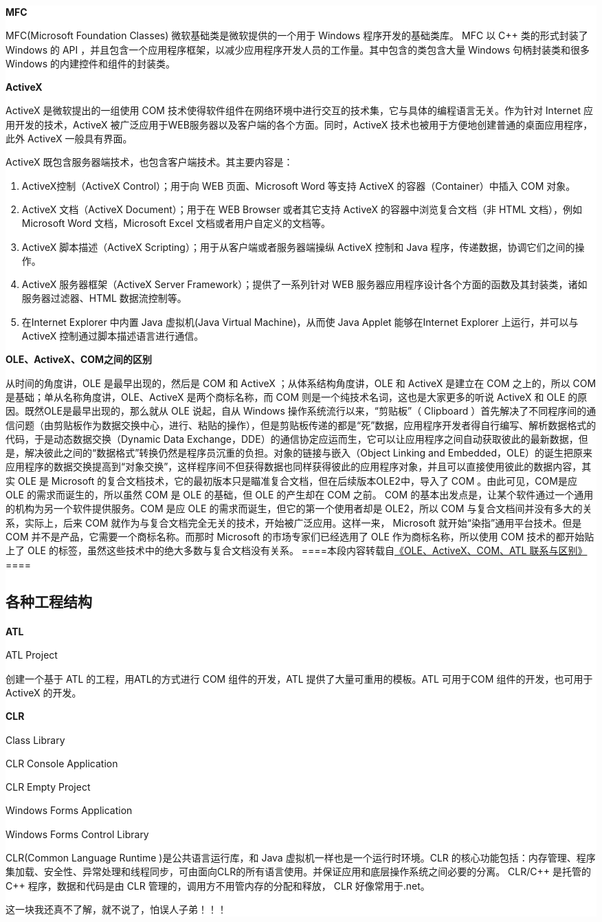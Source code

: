 **MFC**

MFC(Microsoft Foundation Classes) 微软基础类是微软提供的一个用于 Windows 程序开发的基础类库。 MFC 以 C++ 类的形式封装了 Windows 的 API ，并且包含一个应用程序框架，以减少应用程序开发人员的工作量。其中包含的类包含大量 Windows 句柄封装类和很多 Windows 的内建控件和组件的封装类。

**ActiveX**

ActiveX 是微软提出的一组使用 COM 技术使得软件组件在网络环境中进行交互的技术集，它与具体的编程语言无关。作为针对 Internet 应用开发的技术，ActiveX 被广泛应用于WEB服务器以及客户端的各个方面。同时，ActiveX 技术也被用于方便地创建普通的桌面应用程序，此外 ActiveX 一般具有界面。

ActiveX 既包含服务器端技术，也包含客户端技术。其主要内容是： 
1. ActiveX控制（ActiveX Control）；用于向 WEB 页面、Microsoft Word 等支持 ActiveX 的容器（Container）中插入 COM 对象。  

2. ActiveX 文档（ActiveX Document）；用于在 WEB Browser 或者其它支持 ActiveX 的容器中浏览复合文档（非 HTML 文档），例如 Microsoft Word 文档，Microsoft Excel 文档或者用户自定义的文档等。 

3. ActiveX 脚本描述（ActiveX Scripting）；用于从客户端或者服务器端操纵 ActiveX 控制和 Java 程序，传递数据，协调它们之间的操作。 

4. ActiveX 服务器框架（ActiveX Server Framework）；提供了一系列针对 WEB 服务器应用程序设计各个方面的函数及其封装类，诸如服务器过滤器、HTML 数据流控制等。 
5. 在Internet Explorer 中内置 Java 虚拟机(Java Virtual Machine)，从而使 Java Applet 能够在Internet Explorer 上运行，并可以与 ActiveX 控制通过脚本描述语言进行通信。

**OLE、ActiveX、COM之间的区别**

从时间的角度讲，OLE 是最早出现的，然后是 COM 和 ActiveX ；从体系结构角度讲，OLE 和 ActiveX 是建立在  COM 之上的，所以 COM 是基础；单从名称角度讲，OLE、ActiveX 是两个商标名称，而 COM 则是一个纯技术名词，这也是大家更多的听说 ActiveX 和 OLE 的原因。既然OLE是最早出现的，那么就从 OLE 说起，自从 Windows 操作系统流行以来，“剪贴板”（ Clipboard ）首先解决了不同程序间的通信问题（由剪贴板作为数据交换中心，进行、粘贴的操作），但是剪贴板传递的都是“死”数据，应用程序开发者得自行编写、解析数据格式的代码，于是动态数据交换（Dynamic Data Exchange，DDE）的通信协定应运而生，它可以让应用程序之间自动获取彼此的最新数据，但是，解决彼此之间的“数据格式”转换仍然是程序员沉重的负担。对象的链接与嵌入（Object Linking and Embedded，OLE）的诞生把原来应用程序的数据交换提高到“对象交换”，这样程序间不但获得数据也同样获得彼此的应用程序对象，并且可以直接使用彼此的数据内容，其实 OLE 是 Microsoft 的复合文档技术，它的最初版本只是瞄准复合文档，但在后续版本OLE2中，导入了 COM 。由此可见，COM是应 OLE 的需求而诞生的，所以虽然 COM 是 OLE 的基础，但 OLE 的产生却在 COM 之前。 COM 的基本出发点是，让某个软件通过一个通用的机构为另一个软件提供服务。COM 是应 OLE 的需求而诞生，但它的第一个使用者却是 OLE2，所以 COM 与复合文档间并没有多大的关系，实际上，后来 COM 就作为与复合文档完全无关的技术，开始被广泛应用。这样一来， Microsoft 就开始“染指”通用平台技术。但是 COM 并不是产品，它需要一个商标名称。而那时 Microsoft 的市场专家们已经选用了 OLE 作为商标名称，所以使用 COM 技术的都开始贴上了 OLE 的标签，虽然这些技术中的绝大多数与复合文档没有关系。 
====本段内容转载自[《OLE、ActiveX、COM、ATL 联系与区别》](http://www.jeepshoe.org/804052511.htm)====

## 各种工程结构

**ATL**

ATL Project

创建一个基于 ATL 的工程，用ATL的方式进行 COM 组件的开发，ATL 提供了大量可重用的模板。ATL 可用于COM 组件的开发，也可用于 ActiveX 的开发。

**CLR**

Class Library

CLR Console Application

CLR Empty Project

Windows Forms Application

Windows Forms Control Library

CLR(Common Language Runtime )是公共语言运行库，和 Java 虚拟机一样也是一个运行时环境。CLR 的核心功能包括：内存管理、程序集加载、安全性、异常处理和线程同步，可由面向CLR的所有语言使用。并保证应用和底层操作系统之间必要的分离。 CLR/C++ 是托管的 C++ 程序，数据和代码是由 CLR 管理的，调用方不用管内存的分配和释放， CLR 好像常用于.net。

这一块我还真不了解，就不说了，怕误人子弟！！！
